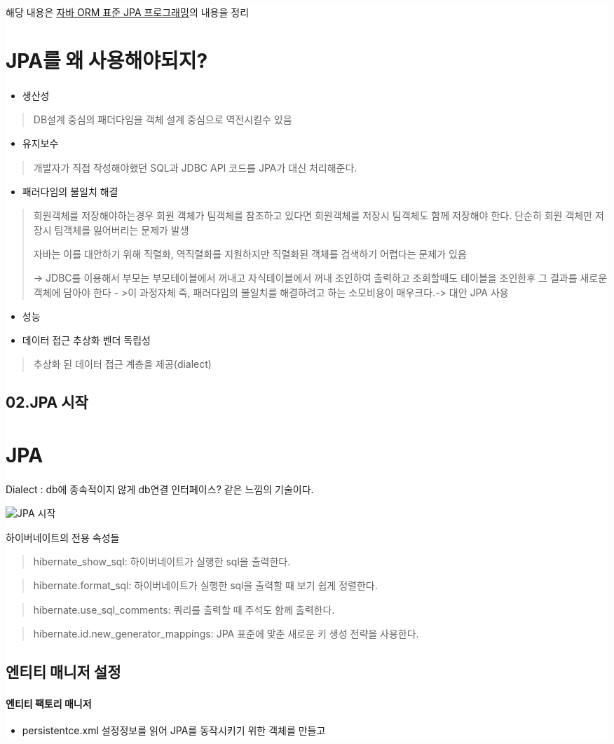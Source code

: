 해당 내용은 [자바 ORM 표준 JPA 프로그래밍](https://book.naver.com/bookdb/book_detail.nhn?bid=9252528)의 내용을 정리

# JPA를 왜 사용해야되지?

- 생산성

> DB설계 중심의 패더다임을 객체 설계 중심으로 역전시킬수 있음

- 유지보수

> 개발자가 직접 작성해야했던 SQL과 JDBC API 코드를 JPA가 대신 처리해준다.

- 패러다임의 불일치 해결

> 회원객체를 저장해야하는경우 회원 객체가 팀객체를 참조하고 있다면 회원객체를 저장시 팀객체도 함께 저장해야 한다. 단순히 회원 객체만 저장시 팀객체를 잃어버리는 문제가 발생
>
> 자바는 이를 대안하기 위해 직렬화, 역직렬화를 지원하지만 직렬화된 객체를 검색하기 어렵다는 문제가 있음
>
> -> JDBC를 이용해서 부모는 부모테이블에서 꺼내고 자식테이블에서 꺼내 조인하여 출력하고 조회할때도 테이블을 조인한후 그 결과를 새로운 객체에 담아야 한다 - >이 과정자체 즉, 패러다임의 불일치를 해결하려고 하는 소모비용이 매우크다.-> 대안 JPA 사용

- 성능

- 데이터 접근 추상화 벤더 독립성

> 추상화 된 데이터 접근 계층을 제공(dialect)



## 02.JPA 시작



# JPA

Dialect : db에 종속적이지 않게 db연결 인터페이스? 같은 느낌의 기술이다.

![JPA 시작](https://t1.daumcdn.net/cfile/tistory/2733045058307EB915)



하이버네이트의 전용 속성들

> hibernate_show_sql: 하이버네이트가 실행한 sql을 출력한다.

> hibernate.format_sql: 하이버네이트가 실행한 sql을 출력할 때 보기 쉽게 정렬한다.

> hibernate.use_sql_comments: 쿼리를 출력할 때 주석도 함께 출력한다.

> hibernate.id.new_generator_mappings: JPA 표준에 맟춘 새로운 키 생성 전략을 사용한다.



## 엔티티 매니저 설정

#### 엔티티 팩토리 매니저

- persistentce.xml 설정정보를 읽어 JPA를 동작시키기 위한 객체를 만들고
